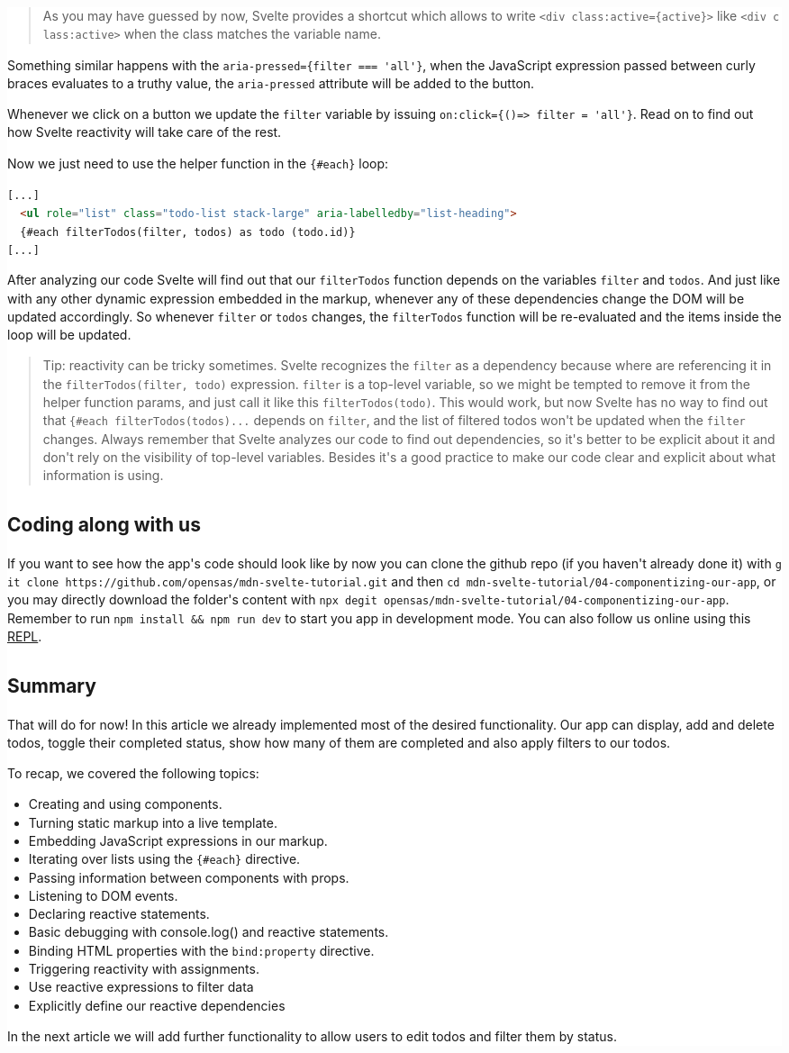 > As you may have guessed by now, Svelte provides a shortcut which allows to write `<div class:active={active}>` like `<div class:active>` when the class matches the variable name.

Something similar happens with the `aria-pressed={filter === 'all'}`, when the JavaScript expression passed between curly braces evaluates to a truthy value, the `aria-pressed` attribute will be added to the button.

Whenever we click on a button we update the `filter` variable by issuing `on:click={()=> filter = 'all'}`. Read on to find out how Svelte reactivity will take care of the rest.

Now we just need to use the helper function in the `{#each}` loop:

```html
[...]
  <ul role="list" class="todo-list stack-large" aria-labelledby="list-heading">
  {#each filterTodos(filter, todos) as todo (todo.id)}
[...]
```

After analyzing our code Svelte will find out that our `filterTodos` function depends on the variables `filter` and `todos`. And just like with any other dynamic expression embedded in the markup, whenever any of these dependencies change the DOM will be updated accordingly. So whenever `filter` or `todos` changes, the `filterTodos` function will be re-evaluated and the items inside the loop will be updated.

> Tip: reactivity can be tricky sometimes. Svelte recognizes the `filter` as a dependency because where are referencing it in the `filterTodos(filter, todo)` expression. `filter` is a top-level variable, so we might be tempted to remove it from the helper function params, and just call it like this `filterTodos(todo)`. This would work, but now Svelte has no way to find out that `{#each filterTodos(todos)...` depends on `filter`, and the list of filtered todos won't be updated when the `filter` changes. Always remember that Svelte analyzes our code to find out dependencies, so it's better to be explicit about it and don't rely on the visibility of top-level variables. Besides it's a good practice to make our code clear and explicit about what information is using.

## Coding along with us

If you want to see how the app's code should look like by now you can clone the github repo (if you haven't already done it) with `git clone https://github.com/opensas/mdn-svelte-tutorial.git` and then `cd mdn-svelte-tutorial/04-componentizing-our-app`, or you may directly download the folder's content with `npx degit opensas/mdn-svelte-tutorial/04-componentizing-our-app`. Remember to run `npm install && npm run dev` to start you app in development mode. You can also follow us online using this [REPL](https://svelte.dev/repl/99b9eb228b404a2f8c8959b22c0a40d3?version=3.23.2).

## Summary

That will do for now! In this article we already implemented most of the desired functionality. Our app can display, add and delete todos, toggle their completed status, show how many of them are completed and also apply filters to our todos.

To recap, we covered the following topics:

- Creating and using components.
- Turning static markup into a live template.
- Embedding JavaScript expressions in our markup.
- Iterating over lists using the `{#each}` directive.
- Passing information between components with props.
- Listening to DOM events.
- Declaring reactive statements.
- Basic debugging with console.log() and reactive statements.
- Binding HTML properties with the `bind:property` directive.
- Triggering reactivity with assignments.
- Use reactive expressions to filter data
- Explicitly define our reactive dependencies

In the next article we will add further functionality to allow users to edit todos and filter them by status.
